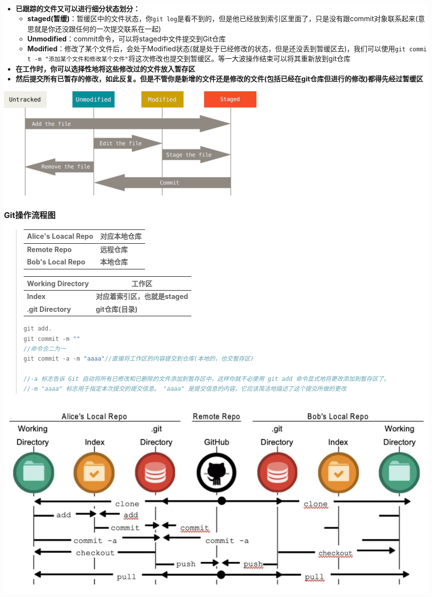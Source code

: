 - **已跟踪的文件又可以进行细分状态划分：**
  - **staged(暂缓)**：暂缓区中的文件状态，你`git log`是看不到的，但是他已经放到索引区里面了，只是没有跟commit对象联系起来(意思就是你还没跟任何的一次提交联系在一起)
  - **Unmodified**：commit命令，可以将staged中文件提交到Git仓库
  - **Modified**：修改了某个文件后，会处于Modified状态(就是处于已经修改的状态，但是还没丢到暂缓区去)，我们可以使用`git commit -m "添加某个文件和修改某个文件"`将这次修改也提交到暂缓区。等一大波操作结束可以将其重新放到git仓库
- **在工作时，你可以选择性地将这些修改过的文件放入暂存区**
- **然后提交所有已暂存的修改，如此反复。但是不管你是新增的文件还是修改的文件(包括已经在git仓库但进行的修改)都得先经过暂缓区**

![image-20230221020248589](.\node_webpack_git_image\image-20230221020248589.png)

### Git操作流程图

> | **Alice's Loacal Repo** | **对应本地仓库** |
> | ----------------------- | ---------------- |
> | **Remote Repo**         | **远程仓库**     |
> | **Bob's Local Repo**    | **本地仓库**     |
>
> | Working Directory  | 工作区                         |
> | ------------------ | ------------------------------ |
> | **Index**          | **对应着索引区，也就是staged** |
> | **.git Directory** | **git仓库(目录)**              |
>
> ```javascript
> git add.
> git commit -m ""
> //命令合二为一
> git commit -a -m "aaaa"//直接将工作区的内容提交到仓库(本地的，也交暂存区)
> 
> //-a 标志告诉 Git 自动将所有已修改和已删除的文件添加到暂存区中，这样你就不必使用 git add 命令显式地将更改添加到暂存区了。
> //-m "aaaa" 标志用于指定本次提交的提交信息。 "aaaa" 是提交信息的内容，它应该简洁地描述了这个提交所做的更改
> ```

![image-20230221021832652](.\node_webpack_git_image\image-20230221021832652.png)
